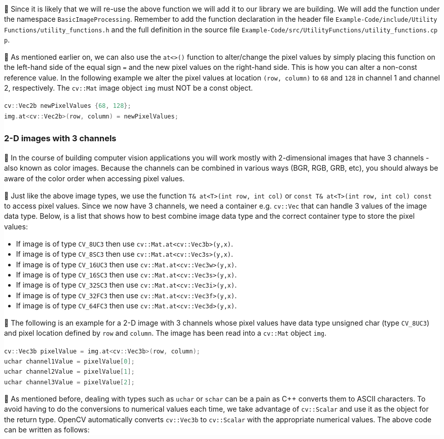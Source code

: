 
:notebook_with_decorative_cover: Since it is likely that we will re-use the above function we will add it to our library we are building. We will add the function under the namespace `BasicImageProcessing`. Remember to add the function declaration in the header file `Example-Code/include/UtilityFunctions/utility_functions.h` and the full definition in the source file `Example-Code/src/UtilityFunctions/utility_functions.cpp`.

:notebook_with_decorative_cover: As mentioned earlier on, we can also use the `at<>()` function to alter/change the pixel values by simply placing this function on the left-hand side of the equal sign `=` and the new pixel values on the right-hand side. This is how you can alter a non-const reference value. In the following example we alter the pixel values at location `(row, column)` to `68` and `128` in channel 1 and channel 2, respectively. The `cv::Mat` image object `img` must NOT be a const object.

```c++
cv::Vec2b newPixelValues {68, 128};
img.at<cv::Vec2b>(row, column) = newPixelValues;
```

### 2-D images with 3 channels

:notebook_with_decorative_cover: In the course of building computer vision applications you will work mostly with 2-dimensional images that have 3 channels - also known as color images. Because the channels can be combined in various ways (BGR, RGB, GRB, etc), you should always be aware of the color order when accessing pixel values.

:notebook_with_decorative_cover: Just like the above image types, we use the function `T& at<T>(int row, int col)` or `const T& at<T>(int row, int col) const` to access pixel values. Since we now have 3 channels, we need a container e.g. `cv::Vec` that can handle 3 values of the image data type. Below, is a list that shows how to best combine image data type and the correct container type to store the pixel values:

* If image is of type `CV_8UC3` then use `cv::Mat.at<cv::Vec3b>(y,x)`.
* If image is of type `CV_8SC3` then use `cv::Mat.at<cv::Vec3s>(y,x)`.
* If image is of type `CV_16UC3` then use `cv::Mat.at<cv::Vec3w>(y,x)`.
* If image is of type `CV_16SC3` then use `cv::Mat.at<cv::Vec3s>(y,x)`.
* If image is of type `CV_32SC3` then use `cv::Mat.at<cv::Vec3i>(y,x)`.
* If image is of type `CV_32FC3` then use `cv::Mat.at<cv::Vec3f>(y,x)`.
* If image is of type `CV_64FC3` then use `cv::Mat.at<cv::Vec3d>(y,x)`.

:notebook_with_decorative_cover: The following is an example for a 2-D image with 3 channels whose pixel values have data type unsigned char (type `CV_8UC3`) and pixel location defined by `row` and `column`. The image has been read into a `cv::Mat` object `img`.

```c++
cv::Vec3b pixelValue = img.at<cv::Vec3b>(row, column);
uchar channel1Value = pixelValue[0];
uchar channel2Value = pixelValue[1];
uchar channel3Value = pixelValue[2];
```

:notebook_with_decorative_cover: As mentioned before, dealing with types such as `uchar` or `schar` can be a pain as C++ converts them to ASCII characters. To avoid having to do the conversions to numerical values each time, we take advantage of `cv::Scalar` and use it as the object for the return type. OpenCV automatically converts `cv::Vec3b` to `cv::Scalar` with the appropriate numerical values. The above code can be written as follows:
